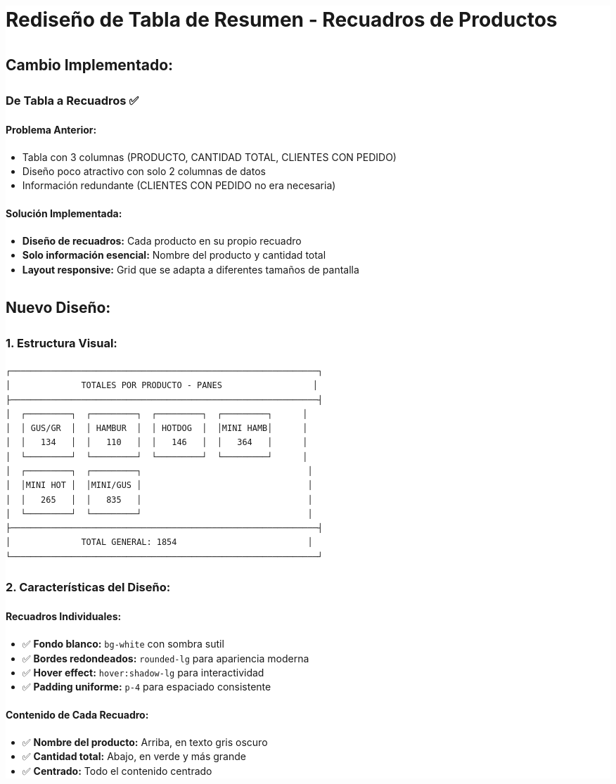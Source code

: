 # Rediseño de Tabla de Resumen - Recuadros de Productos

## Cambio Implementado:

### **De Tabla a Recuadros** ✅

#### **Problema Anterior:**
- Tabla con 3 columnas (PRODUCTO, CANTIDAD TOTAL, CLIENTES CON PEDIDO)
- Diseño poco atractivo con solo 2 columnas de datos
- Información redundante (CLIENTES CON PEDIDO no era necesaria)

#### **Solución Implementada:**
- **Diseño de recuadros:** Cada producto en su propio recuadro
- **Solo información esencial:** Nombre del producto y cantidad total
- **Layout responsive:** Grid que se adapta a diferentes tamaños de pantalla

## Nuevo Diseño:

### **1. Estructura Visual:**

```
┌─────────────────────────────────────────────────────────────┐
│              TOTALES POR PRODUCTO - PANES                  │
├─────────────────────────────────────────────────────────────┤
│  ┌─────────┐  ┌─────────┐  ┌─────────┐  ┌─────────┐      │
│  │ GUS/GR  │  │ HAMBUR  │  │ HOTDOG  │  │MINI HAMB│      │
│  │   134   │  │   110   │  │   146   │  │   364   │      │
│  └─────────┘  └─────────┘  └─────────┘  └─────────┘      │
│  ┌─────────┐  ┌─────────┐                                 │
│  │MINI HOT │  │MINI/GUS │                                 │
│  │   265   │  │   835   │                                 │
│  └─────────┘  └─────────┘                                 │
├─────────────────────────────────────────────────────────────┤
│              TOTAL GENERAL: 1854                          │
└─────────────────────────────────────────────────────────────┘
```

### **2. Características del Diseño:**

#### **Recuadros Individuales:**
- ✅ **Fondo blanco:** `bg-white` con sombra sutil
- ✅ **Bordes redondeados:** `rounded-lg` para apariencia moderna
- ✅ **Hover effect:** `hover:shadow-lg` para interactividad
- ✅ **Padding uniforme:** `p-4` para espaciado consistente

#### **Contenido de Cada Recuadro:**
- ✅ **Nombre del producto:** Arriba, en texto gris oscuro
- ✅ **Cantidad total:** Abajo, en verde y más grande
- ✅ **Centrado:** Todo el contenido centrado
